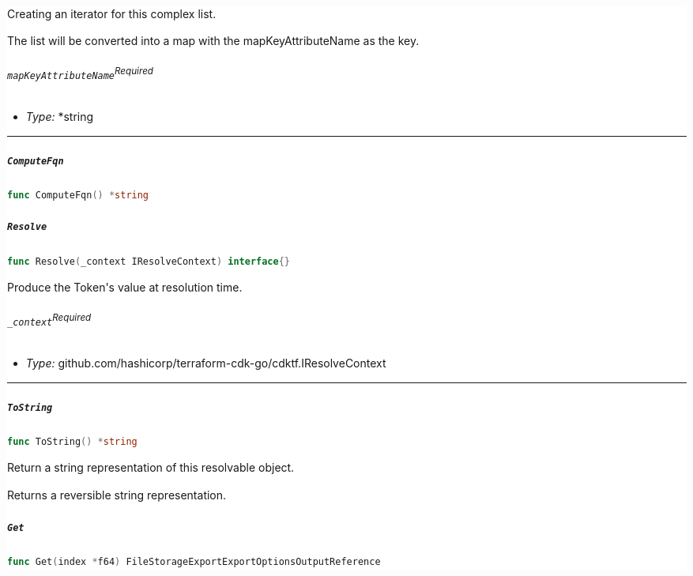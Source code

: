 Creating an iterator for this complex list.

The list will be converted into a map with the mapKeyAttributeName as the key.

###### `mapKeyAttributeName`<sup>Required</sup> <a name="mapKeyAttributeName" id="rhizo-co-terraform-provider-oci.fileStorageExport.FileStorageExportExportOptionsList.allWithMapKey.parameter.mapKeyAttributeName"></a>

- *Type:* *string

---

##### `ComputeFqn` <a name="ComputeFqn" id="rhizo-co-terraform-provider-oci.fileStorageExport.FileStorageExportExportOptionsList.computeFqn"></a>

```go
func ComputeFqn() *string
```

##### `Resolve` <a name="Resolve" id="rhizo-co-terraform-provider-oci.fileStorageExport.FileStorageExportExportOptionsList.resolve"></a>

```go
func Resolve(_context IResolveContext) interface{}
```

Produce the Token's value at resolution time.

###### `_context`<sup>Required</sup> <a name="_context" id="rhizo-co-terraform-provider-oci.fileStorageExport.FileStorageExportExportOptionsList.resolve.parameter._context"></a>

- *Type:* github.com/hashicorp/terraform-cdk-go/cdktf.IResolveContext

---

##### `ToString` <a name="ToString" id="rhizo-co-terraform-provider-oci.fileStorageExport.FileStorageExportExportOptionsList.toString"></a>

```go
func ToString() *string
```

Return a string representation of this resolvable object.

Returns a reversible string representation.

##### `Get` <a name="Get" id="rhizo-co-terraform-provider-oci.fileStorageExport.FileStorageExportExportOptionsList.get"></a>

```go
func Get(index *f64) FileStorageExportExportOptionsOutputReference
```
